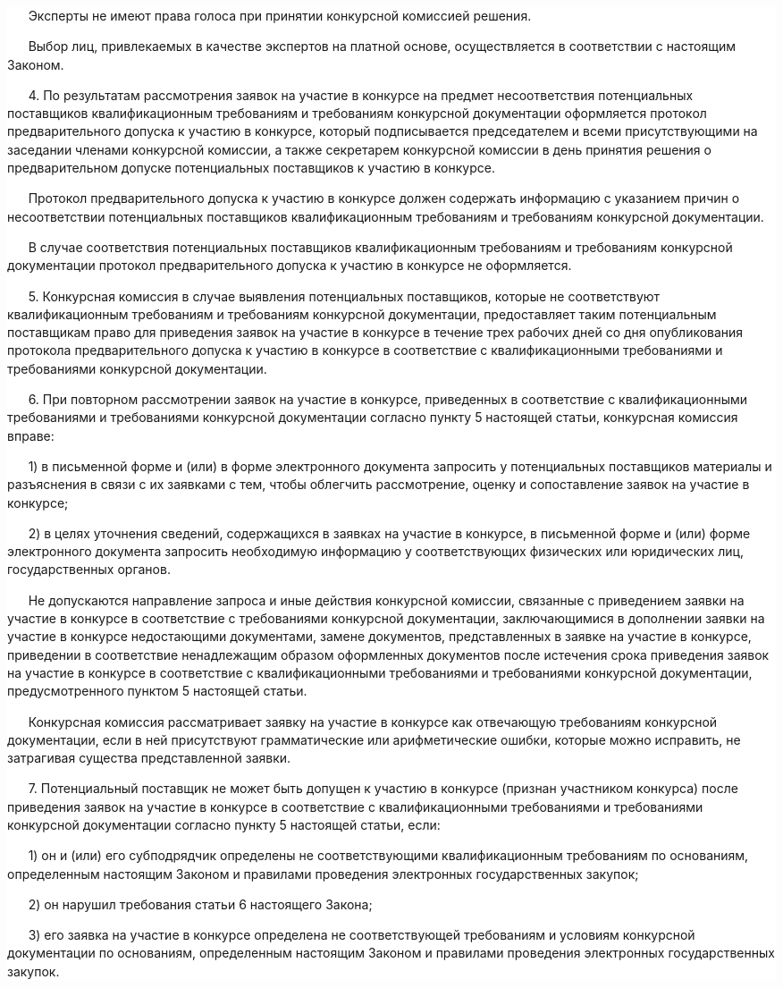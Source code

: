       Эксперты не имеют права голоса при принятии конкурсной комиссией решения.

      Выбор лиц, привлекаемых в качестве экспертов на платной основе, осуществляется в соответствии с настоящим Законом.

      4. По результатам рассмотрения заявок на участие в конкурсе на предмет несоответствия потенциальных поставщиков квалификационным требованиям и требованиям конкурсной документации оформляется протокол предварительного допуска к участию в конкурсе, который подписывается председателем и всеми присутствующими на заседании членами конкурсной комиссии, а также секретарем конкурсной комиссии в день принятия решения о предварительном допуске потенциальных поставщиков к участию в конкурсе.

      Протокол предварительного допуска к участию в конкурсе должен содержать информацию с указанием причин о несоответствии потенциальных поставщиков квалификационным требованиям и требованиям конкурсной документации.

      В случае соответствия потенциальных поставщиков квалификационным требованиям и требованиям конкурсной документации протокол предварительного допуска к участию в конкурсе не оформляется.

      5. Конкурсная комиссия в случае выявления потенциальных поставщиков, которые не соответствуют квалификационным требованиям и требованиям конкурсной документации, предоставляет таким потенциальным поставщикам право для приведения заявок на участие в конкурсе в течение трех рабочих дней со дня опубликования протокола предварительного допуска к участию в конкурсе в соответствие с квалификационными требованиями и требованиями конкурсной документации.

      6. При повторном рассмотрении заявок на участие в конкурсе, приведенных в соответствие с квалификационными требованиями и требованиями конкурсной документации согласно пункту 5 настоящей статьи, конкурсная комиссия вправе:

      1) в письменной форме и (или) в форме электронного документа запросить у потенциальных поставщиков материалы и разъяснения в связи с их заявками с тем, чтобы облегчить рассмотрение, оценку и сопоставление заявок на участие в конкурсе;

      2) в целях уточнения сведений, содержащихся в заявках на участие в конкурсе, в письменной форме и (или) форме электронного документа запросить необходимую информацию у соответствующих физических или юридических лиц, государственных органов.

      Не допускаются направление запроса и иные действия конкурсной комиссии, связанные с приведением заявки на участие в конкурсе в соответствие с требованиями конкурсной документации, заключающимися в дополнении заявки на участие в конкурсе недостающими документами, замене документов, представленных в заявке на участие в конкурсе, приведении в соответствие ненадлежащим образом оформленных документов после истечения срока приведения заявок на участие в конкурсе в соответствие с квалификационными требованиями и требованиями конкурсной документации, предусмотренного пунктом 5 настоящей статьи.

      Конкурсная комиссия рассматривает заявку на участие в конкурсе как отвечающую требованиям конкурсной документации, если в ней присутствуют грамматические или арифметические ошибки, которые можно исправить, не затрагивая существа представленной заявки.

      7. Потенциальный поставщик не может быть допущен к участию в конкурсе (признан участником конкурса) после приведения заявок на участие в конкурсе в соответствие с квалификационными требованиями и требованиями конкурсной документации согласно пункту 5 настоящей статьи, если:

      1) он и (или) его субподрядчик определены не соответствующими квалификационным требованиям по основаниям, определенным настоящим Законом и правилами проведения электронных государственных закупок;

      2) он нарушил требования статьи 6 настоящего Закона;

      3) его заявка на участие в конкурсе определена не соответствующей требованиям и условиям конкурсной документации по основаниям, определенным настоящим Законом и правилами проведения электронных государственных закупок.
